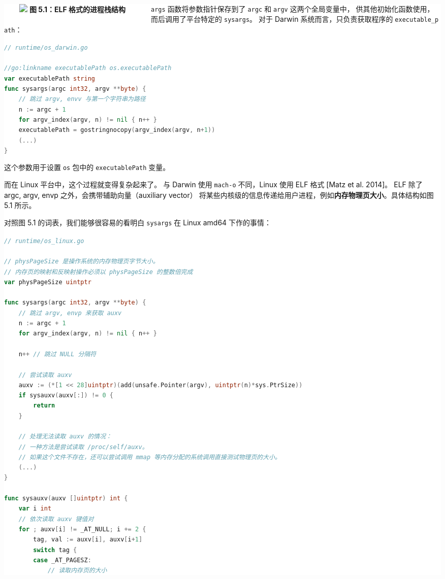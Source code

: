 <div class="img-center" style="margin: 0 50px 0px 30px; float: left; max-width: 40%">
<img src="../../../assets/proc-stack.png"/>
<strong>图 5.1：ELF 格式的进程栈结构</strong>
</div>

`args` 函数将参数指针保存到了 `argc` 和 `argv` 这两个全局变量中，
供其他初始化函数使用，而后调用了平台特定的 `sysargs`。
对于 Darwin 系统而言，只负责获取程序的 `executable_path`：

```go
// runtime/os_darwin.go

//go:linkname executablePath os.executablePath
var executablePath string
func sysargs(argc int32, argv **byte) {
	// 跳过 argv, envv 与第一个字符串为路径
	n := argc + 1
	for argv_index(argv, n) != nil { n++ }
	executablePath = gostringnocopy(argv_index(argv, n+1))
	(...)
}
```

这个参数用于设置 `os` 包中的 `executablePath` 变量。

而在 Linux 平台中，这个过程就变得复杂起来了。
与 Darwin 使用 `mach-o` 不同，Linux 使用 ELF 格式 [Matz et al. 2014]。
ELF 除了 argc, argv, envp 之外，会携带辅助向量（auxiliary vector）
将某些内核级的信息传递给用户进程，例如**内存物理页大小**。具体结构如图 5.1 所示。

对照图 5.1 的词表，我们能够很容易的看明白 `sysargs` 在 Linux amd64 下作的事情：

```go
// runtime/os_linux.go

// physPageSize 是操作系统的内存物理页字节大小。
// 内存页的映射和反映射操作必须以 physPageSize 的整数倍完成
var physPageSize uintptr

func sysargs(argc int32, argv **byte) {
	// 跳过 argv, envp 来获取 auxv
	n := argc + 1
	for argv_index(argv, n) != nil { n++ }

	n++ // 跳过 NULL 分隔符

	// 尝试读取 auxv
	auxv := (*[1 << 28]uintptr)(add(unsafe.Pointer(argv), uintptr(n)*sys.PtrSize))
	if sysauxv(auxv[:]) != 0 {
		return
	}

	// 处理无法读取 auxv 的情况：
	// 一种方法是尝试读取 /proc/self/auxv。
	// 如果这个文件不存在，还可以尝试调用 mmap 等内存分配的系统调用直接测试物理页的大小。
	(...)
}

func sysauxv(auxv []uintptr) int {
	var i int
	// 依次读取 auxv 键值对
	for ; auxv[i] != _AT_NULL; i += 2 {
		tag, val := auxv[i], auxv[i+1]
		switch tag {
		case _AT_PAGESZ:
			// 读取内存页的大小
```